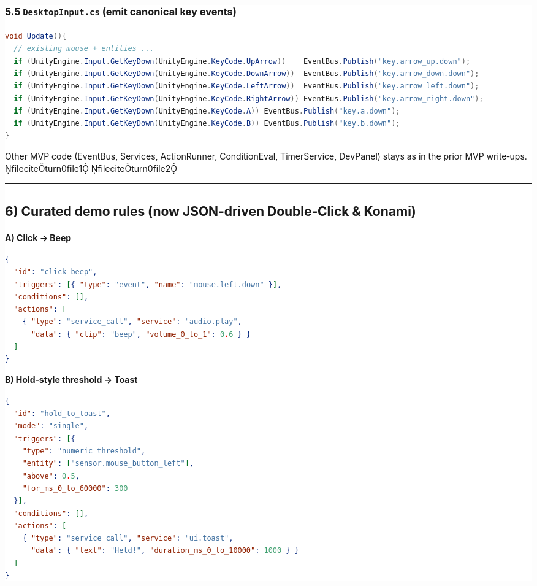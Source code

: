 ### 5.5 `DesktopInput.cs` (emit canonical key events)
```csharp
void Update(){
  // existing mouse + entities ...
  if (UnityEngine.Input.GetKeyDown(UnityEngine.KeyCode.UpArrow))    EventBus.Publish("key.arrow_up.down");
  if (UnityEngine.Input.GetKeyDown(UnityEngine.KeyCode.DownArrow))  EventBus.Publish("key.arrow_down.down");
  if (UnityEngine.Input.GetKeyDown(UnityEngine.KeyCode.LeftArrow))  EventBus.Publish("key.arrow_left.down");
  if (UnityEngine.Input.GetKeyDown(UnityEngine.KeyCode.RightArrow)) EventBus.Publish("key.arrow_right.down");
  if (UnityEngine.Input.GetKeyDown(UnityEngine.KeyCode.A)) EventBus.Publish("key.a.down");
  if (UnityEngine.Input.GetKeyDown(UnityEngine.KeyCode.B)) EventBus.Publish("key.b.down");
}
```

Other MVP code (EventBus, Services, ActionRunner, ConditionEval, TimerService, DevPanel) stays as in the prior MVP write‑ups. fileciteturn0file1 fileciteturn0file2

---

## 6) Curated demo rules (now JSON‑driven Double‑Click & Konami)

**A) Click → Beep**
```json
{
  "id": "click_beep",
  "triggers": [{ "type": "event", "name": "mouse.left.down" }],
  "conditions": [],
  "actions": [
    { "type": "service_call", "service": "audio.play",
      "data": { "clip": "beep", "volume_0_to_1": 0.6 } }
  ]
}
```

**B) Hold‑style threshold → Toast**
```json
{
  "id": "hold_to_toast",
  "mode": "single",
  "triggers": [{
    "type": "numeric_threshold",
    "entity": ["sensor.mouse_button_left"],
    "above": 0.5,
    "for_ms_0_to_60000": 300
  }],
  "conditions": [],
  "actions": [
    { "type": "service_call", "service": "ui.toast",
      "data": { "text": "Held!", "duration_ms_0_to_10000": 1000 } }
  ]
}
```
